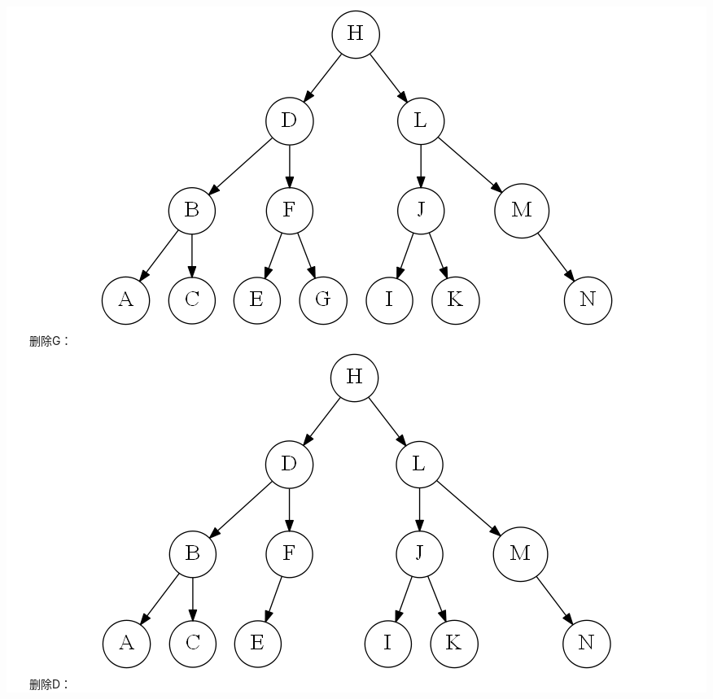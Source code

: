 <div align="center"><img src="/public/image/H6 树结构习题 图/graph11.png"></div>
&emsp;&emsp;删除G：
<div align="center"><img src="/public/image/H6 树结构习题 图/graph12.png"></div>
&emsp;&emsp;删除D：